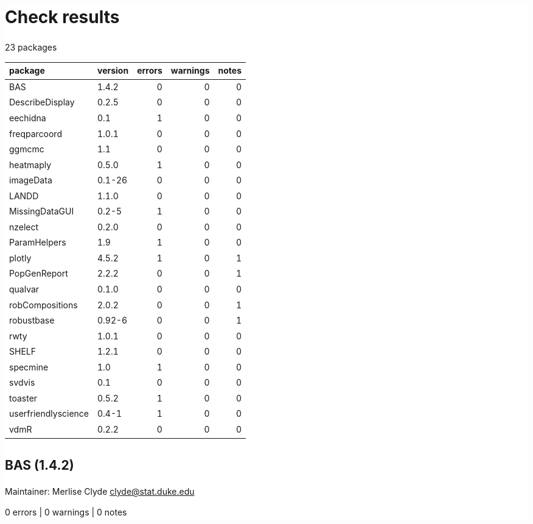 # Check results

23 packages

|package             |version | errors| warnings| notes|
|:-------------------|:-------|------:|--------:|-----:|
|BAS                 |1.4.2   |      0|        0|     0|
|DescribeDisplay     |0.2.5   |      0|        0|     0|
|eechidna            |0.1     |      1|        0|     0|
|freqparcoord        |1.0.1   |      0|        0|     0|
|ggmcmc              |1.1     |      0|        0|     0|
|heatmaply           |0.5.0   |      1|        0|     0|
|imageData           |0.1-26  |      0|        0|     0|
|LANDD               |1.1.0   |      0|        0|     0|
|MissingDataGUI      |0.2-5   |      1|        0|     0|
|nzelect             |0.2.0   |      0|        0|     0|
|ParamHelpers        |1.9     |      1|        0|     0|
|plotly              |4.5.2   |      1|        0|     1|
|PopGenReport        |2.2.2   |      0|        0|     1|
|qualvar             |0.1.0   |      0|        0|     0|
|robCompositions     |2.0.2   |      0|        0|     1|
|robustbase          |0.92-6  |      0|        0|     1|
|rwty                |1.0.1   |      0|        0|     0|
|SHELF               |1.2.1   |      0|        0|     0|
|specmine            |1.0     |      1|        0|     0|
|svdvis              |0.1     |      0|        0|     0|
|toaster             |0.5.2   |      1|        0|     0|
|userfriendlyscience |0.4-1   |      1|        0|     0|
|vdmR                |0.2.2   |      0|        0|     0|

## BAS (1.4.2)
Maintainer: Merlise Clyde <clyde@stat.duke.edu>

0 errors | 0 warnings | 0 notes
